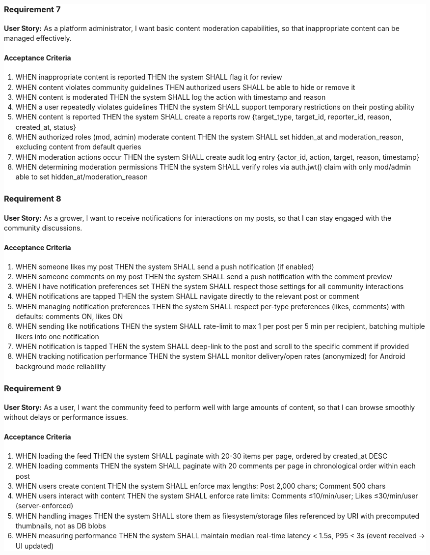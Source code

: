 ### Requirement 7

**User Story:** As a platform administrator, I want basic content moderation capabilities, so that inappropriate content can be managed effectively.

#### Acceptance Criteria

1. WHEN inappropriate content is reported THEN the system SHALL flag it for review
2. WHEN content violates community guidelines THEN authorized users SHALL be able to hide or remove it
3. WHEN content is moderated THEN the system SHALL log the action with timestamp and reason
4. WHEN a user repeatedly violates guidelines THEN the system SHALL support temporary restrictions on their posting ability
5. WHEN content is reported THEN the system SHALL create a reports row {target_type, target_id, reporter_id, reason, created_at, status}
6. WHEN authorized roles (mod, admin) moderate content THEN the system SHALL set hidden_at and moderation_reason, excluding content from default queries
7. WHEN moderation actions occur THEN the system SHALL create audit log entry {actor_id, action, target, reason, timestamp}
8. WHEN determining moderation permissions THEN the system SHALL verify roles via auth.jwt() claim with only mod/admin able to set hidden_at/moderation_reason

### Requirement 8

**User Story:** As a grower, I want to receive notifications for interactions on my posts, so that I can stay engaged with the community discussions.

#### Acceptance Criteria

1. WHEN someone likes my post THEN the system SHALL send a push notification (if enabled)
2. WHEN someone comments on my post THEN the system SHALL send a push notification with the comment preview
3. WHEN I have notification preferences set THEN the system SHALL respect those settings for all community interactions
4. WHEN notifications are tapped THEN the system SHALL navigate directly to the relevant post or comment
5. WHEN managing notification preferences THEN the system SHALL respect per-type preferences (likes, comments) with defaults: comments ON, likes ON
6. WHEN sending like notifications THEN the system SHALL rate-limit to max 1 per post per 5 min per recipient, batching multiple likers into one notification
7. WHEN notification is tapped THEN the system SHALL deep-link to the post and scroll to the specific comment if provided
8. WHEN tracking notification performance THEN the system SHALL monitor delivery/open rates (anonymized) for Android background mode reliability

### Requirement 9

**User Story:** As a user, I want the community feed to perform well with large amounts of content, so that I can browse smoothly without delays or performance issues.

#### Acceptance Criteria

1. WHEN loading the feed THEN the system SHALL paginate with 20-30 items per page, ordered by created_at DESC
2. WHEN loading comments THEN the system SHALL paginate with 20 comments per page in chronological order within each post
3. WHEN users create content THEN the system SHALL enforce max lengths: Post 2,000 chars; Comment 500 chars
4. WHEN users interact with content THEN the system SHALL enforce rate limits: Comments ≤10/min/user; Likes ≤30/min/user (server-enforced)
5. WHEN handling images THEN the system SHALL store them as filesystem/storage files referenced by URI with precomputed thumbnails, not as DB blobs
6. WHEN measuring performance THEN the system SHALL maintain median real-time latency < 1.5s, P95 < 3s (event received → UI updated)
